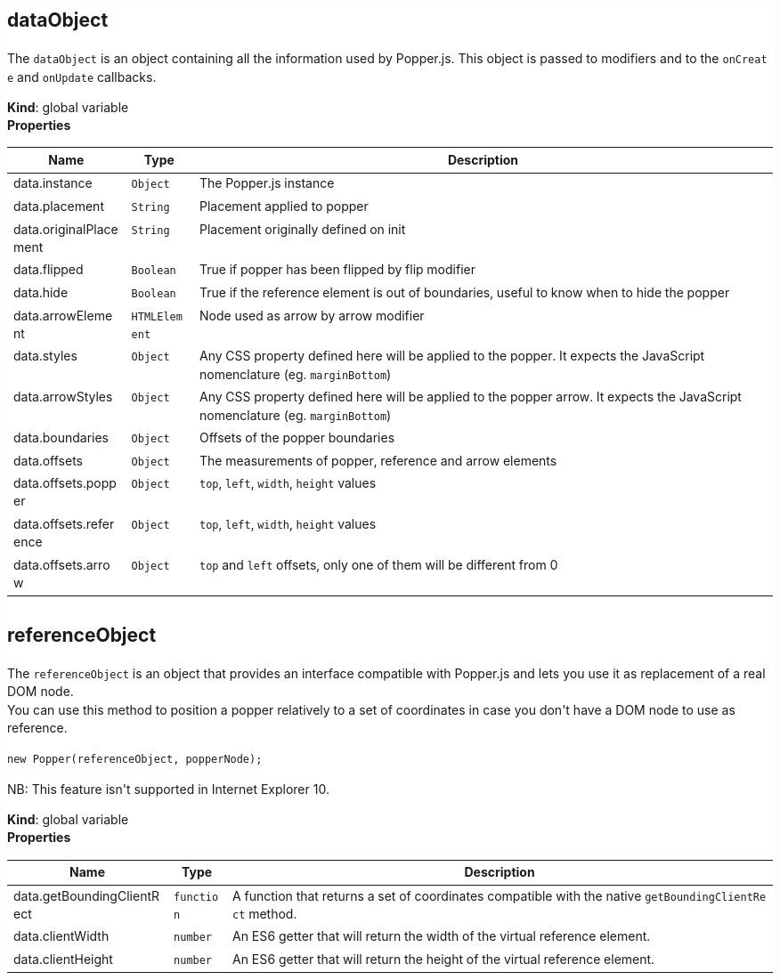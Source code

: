 ## dataObject
The `dataObject` is an object containing all the information used by Popper.js.
This object is passed to modifiers and to the `onCreate` and `onUpdate` callbacks.

**Kind**: global variable  
**Properties**

| Name | Type | Description |
| --- | --- | --- |
| data.instance | <code>Object</code> | The Popper.js instance |
| data.placement | <code>String</code> | Placement applied to popper |
| data.originalPlacement | <code>String</code> | Placement originally defined on init |
| data.flipped | <code>Boolean</code> | True if popper has been flipped by flip modifier |
| data.hide | <code>Boolean</code> | True if the reference element is out of boundaries, useful to know when to hide the popper |
| data.arrowElement | <code>HTMLElement</code> | Node used as arrow by arrow modifier |
| data.styles | <code>Object</code> | Any CSS property defined here will be applied to the popper. It expects the JavaScript nomenclature (eg. `marginBottom`) |
| data.arrowStyles | <code>Object</code> | Any CSS property defined here will be applied to the popper arrow. It expects the JavaScript nomenclature (eg. `marginBottom`) |
| data.boundaries | <code>Object</code> | Offsets of the popper boundaries |
| data.offsets | <code>Object</code> | The measurements of popper, reference and arrow elements |
| data.offsets.popper | <code>Object</code> | `top`, `left`, `width`, `height` values |
| data.offsets.reference | <code>Object</code> | `top`, `left`, `width`, `height` values |
| data.offsets.arrow | <code>Object</code> | `top` and `left` offsets, only one of them will be different from 0 |

<a name="referenceObject"></a>

## referenceObject
The `referenceObject` is an object that provides an interface compatible with Popper.js
and lets you use it as replacement of a real DOM node.<br />
You can use this method to position a popper relatively to a set of coordinates
in case you don't have a DOM node to use as reference.

```
new Popper(referenceObject, popperNode);
```

NB: This feature isn't supported in Internet Explorer 10.

**Kind**: global variable  
**Properties**

| Name | Type | Description |
| --- | --- | --- |
| data.getBoundingClientRect | <code>function</code> | A function that returns a set of coordinates compatible with the native `getBoundingClientRect` method. |
| data.clientWidth | <code>number</code> | An ES6 getter that will return the width of the virtual reference element. |
| data.clientHeight | <code>number</code> | An ES6 getter that will return the height of the virtual reference element. |
